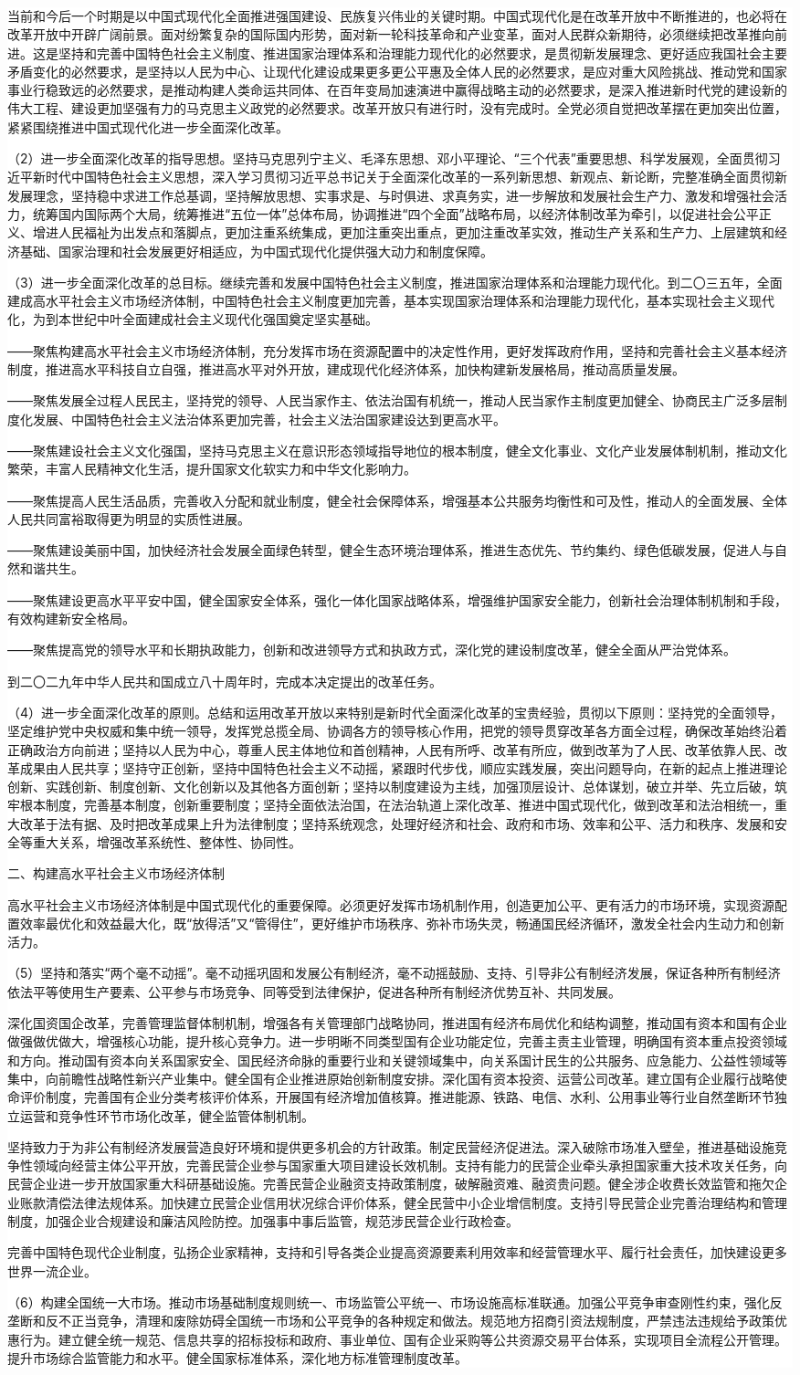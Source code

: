 当前和今后一个时期是以中国式现代化全面推进强国建设、民族复兴伟业的关键时期。中国式现代化是在改革开放中不断推进的，也必将在改革开放中开辟广阔前景。面对纷繁复杂的国际国内形势，面对新一轮科技革命和产业变革，面对人民群众新期待，必须继续把改革推向前进。这是坚持和完善中国特色社会主义制度、推进国家治理体系和治理能力现代化的必然要求，是贯彻新发展理念、更好适应我国社会主要矛盾变化的必然要求，是坚持以人民为中心、让现代化建设成果更多更公平惠及全体人民的必然要求，是应对重大风险挑战、推动党和国家事业行稳致远的必然要求，是推动构建人类命运共同体、在百年变局加速演进中赢得战略主动的必然要求，是深入推进新时代党的建设新的伟大工程、建设更加坚强有力的马克思主义政党的必然要求。改革开放只有进行时，没有完成时。全党必须自觉把改革摆在更加突出位置，紧紧围绕推进中国式现代化进一步全面深化改革。

（2）进一步全面深化改革的指导思想。坚持马克思列宁主义、毛泽东思想、邓小平理论、“三个代表”重要思想、科学发展观，全面贯彻习近平新时代中国特色社会主义思想，深入学习贯彻习近平总书记关于全面深化改革的一系列新思想、新观点、新论断，完整准确全面贯彻新发展理念，坚持稳中求进工作总基调，坚持解放思想、实事求是、与时俱进、求真务实，进一步解放和发展社会生产力、激发和增强社会活力，统筹国内国际两个大局，统筹推进“五位一体”总体布局，协调推进“四个全面”战略布局，以经济体制改革为牵引，以促进社会公平正义、增进人民福祉为出发点和落脚点，更加注重系统集成，更加注重突出重点，更加注重改革实效，推动生产关系和生产力、上层建筑和经济基础、国家治理和社会发展更好相适应，为中国式现代化提供强大动力和制度保障。

（3）进一步全面深化改革的总目标。继续完善和发展中国特色社会主义制度，推进国家治理体系和治理能力现代化。到二〇三五年，全面建成高水平社会主义市场经济体制，中国特色社会主义制度更加完善，基本实现国家治理体系和治理能力现代化，基本实现社会主义现代化，为到本世纪中叶全面建成社会主义现代化强国奠定坚实基础。

——聚焦构建高水平社会主义市场经济体制，充分发挥市场在资源配置中的决定性作用，更好发挥政府作用，坚持和完善社会主义基本经济制度，推进高水平科技自立自强，推进高水平对外开放，建成现代化经济体系，加快构建新发展格局，推动高质量发展。

——聚焦发展全过程人民民主，坚持党的领导、人民当家作主、依法治国有机统一，推动人民当家作主制度更加健全、协商民主广泛多层制度化发展、中国特色社会主义法治体系更加完善，社会主义法治国家建设达到更高水平。

——聚焦建设社会主义文化强国，坚持马克思主义在意识形态领域指导地位的根本制度，健全文化事业、文化产业发展体制机制，推动文化繁荣，丰富人民精神文化生活，提升国家文化软实力和中华文化影响力。

——聚焦提高人民生活品质，完善收入分配和就业制度，健全社会保障体系，增强基本公共服务均衡性和可及性，推动人的全面发展、全体人民共同富裕取得更为明显的实质性进展。

——聚焦建设美丽中国，加快经济社会发展全面绿色转型，健全生态环境治理体系，推进生态优先、节约集约、绿色低碳发展，促进人与自然和谐共生。

——聚焦建设更高水平平安中国，健全国家安全体系，强化一体化国家战略体系，增强维护国家安全能力，创新社会治理体制机制和手段，有效构建新安全格局。

——聚焦提高党的领导水平和长期执政能力，创新和改进领导方式和执政方式，深化党的建设制度改革，健全全面从严治党体系。

到二〇二九年中华人民共和国成立八十周年时，完成本决定提出的改革任务。

（4）进一步全面深化改革的原则。总结和运用改革开放以来特别是新时代全面深化改革的宝贵经验，贯彻以下原则：坚持党的全面领导，坚定维护党中央权威和集中统一领导，发挥党总揽全局、协调各方的领导核心作用，把党的领导贯穿改革各方面全过程，确保改革始终沿着正确政治方向前进；坚持以人民为中心，尊重人民主体地位和首创精神，人民有所呼、改革有所应，做到改革为了人民、改革依靠人民、改革成果由人民共享；坚持守正创新，坚持中国特色社会主义不动摇，紧跟时代步伐，顺应实践发展，突出问题导向，在新的起点上推进理论创新、实践创新、制度创新、文化创新以及其他各方面创新；坚持以制度建设为主线，加强顶层设计、总体谋划，破立并举、先立后破，筑牢根本制度，完善基本制度，创新重要制度；坚持全面依法治国，在法治轨道上深化改革、推进中国式现代化，做到改革和法治相统一，重大改革于法有据、及时把改革成果上升为法律制度；坚持系统观念，处理好经济和社会、政府和市场、效率和公平、活力和秩序、发展和安全等重大关系，增强改革系统性、整体性、协同性。

二、构建高水平社会主义市场经济体制

高水平社会主义市场经济体制是中国式现代化的重要保障。必须更好发挥市场机制作用，创造更加公平、更有活力的市场环境，实现资源配置效率最优化和效益最大化，既“放得活”又“管得住”，更好维护市场秩序、弥补市场失灵，畅通国民经济循环，激发全社会内生动力和创新活力。

（5）坚持和落实“两个毫不动摇”。毫不动摇巩固和发展公有制经济，毫不动摇鼓励、支持、引导非公有制经济发展，保证各种所有制经济依法平等使用生产要素、公平参与市场竞争、同等受到法律保护，促进各种所有制经济优势互补、共同发展。

深化国资国企改革，完善管理监督体制机制，增强各有关管理部门战略协同，推进国有经济布局优化和结构调整，推动国有资本和国有企业做强做优做大，增强核心功能，提升核心竞争力。进一步明晰不同类型国有企业功能定位，完善主责主业管理，明确国有资本重点投资领域和方向。推动国有资本向关系国家安全、国民经济命脉的重要行业和关键领域集中，向关系国计民生的公共服务、应急能力、公益性领域等集中，向前瞻性战略性新兴产业集中。健全国有企业推进原始创新制度安排。深化国有资本投资、运营公司改革。建立国有企业履行战略使命评价制度，完善国有企业分类考核评价体系，开展国有经济增加值核算。推进能源、铁路、电信、水利、公用事业等行业自然垄断环节独立运营和竞争性环节市场化改革，健全监管体制机制。

坚持致力于为非公有制经济发展营造良好环境和提供更多机会的方针政策。制定民营经济促进法。深入破除市场准入壁垒，推进基础设施竞争性领域向经营主体公平开放，完善民营企业参与国家重大项目建设长效机制。支持有能力的民营企业牵头承担国家重大技术攻关任务，向民营企业进一步开放国家重大科研基础设施。完善民营企业融资支持政策制度，破解融资难、融资贵问题。健全涉企收费长效监管和拖欠企业账款清偿法律法规体系。加快建立民营企业信用状况综合评价体系，健全民营中小企业增信制度。支持引导民营企业完善治理结构和管理制度，加强企业合规建设和廉洁风险防控。加强事中事后监管，规范涉民营企业行政检查。

完善中国特色现代企业制度，弘扬企业家精神，支持和引导各类企业提高资源要素利用效率和经营管理水平、履行社会责任，加快建设更多世界一流企业。

（6）构建全国统一大市场。推动市场基础制度规则统一、市场监管公平统一、市场设施高标准联通。加强公平竞争审查刚性约束，强化反垄断和反不正当竞争，清理和废除妨碍全国统一市场和公平竞争的各种规定和做法。规范地方招商引资法规制度，严禁违法违规给予政策优惠行为。建立健全统一规范、信息共享的招标投标和政府、事业单位、国有企业采购等公共资源交易平台体系，实现项目全流程公开管理。提升市场综合监管能力和水平。健全国家标准体系，深化地方标准管理制度改革。
